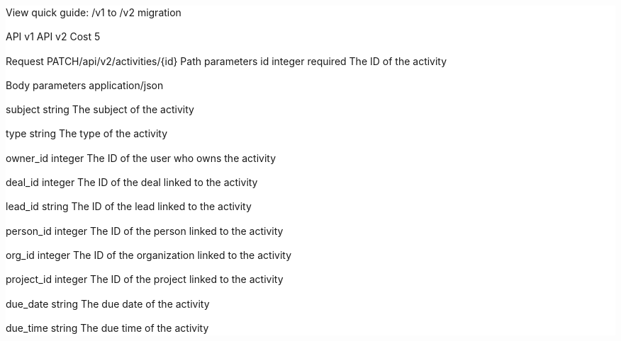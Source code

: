 View quick guide: /v1 to /v2 migration

API v1
API v2
Cost
5

Request
PATCH/api/v2/activities/{id}
Path parameters
id
integer
required
The ID of the activity

Body parameters
application/json

subject
string
The subject of the activity

type
string
The type of the activity

owner_id
integer
The ID of the user who owns the activity

deal_id
integer
The ID of the deal linked to the activity

lead_id
string
The ID of the lead linked to the activity

person_id
integer
The ID of the person linked to the activity

org_id
integer
The ID of the organization linked to the activity

project_id
integer
The ID of the project linked to the activity

due_date
string
The due date of the activity

due_time
string
The due time of the activity
